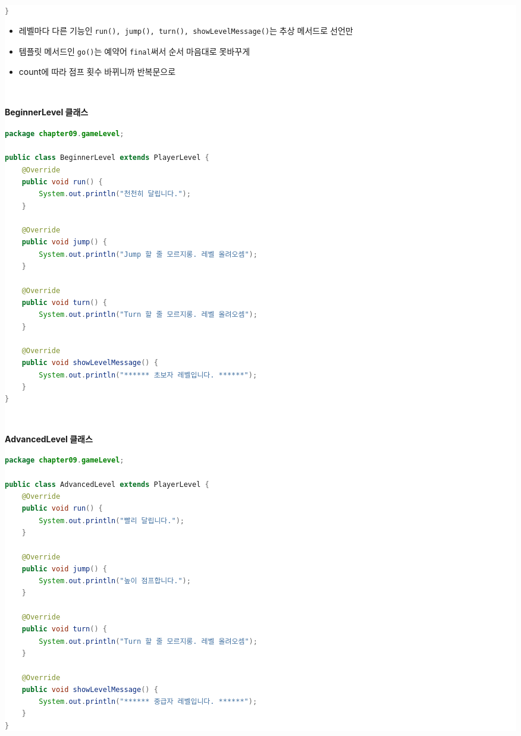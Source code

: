 ```java
}
```

- 레벨마다 다른 기능인 `run(), jump(), turn(), showLevelMessage()`는 추상 메서드로 선언만

- 템플릿 메서드인 `go()`는 예약어 `final`써서 순서 마음대로 못바꾸게

- count에 따라 점프 횟수 바뀌니까 반복문으로

<br>

**BeginnerLevel 클래스**

```java
package chapter09.gameLevel;
  
public class BeginnerLevel extends PlayerLevel {
	@Override
	public void run() {
		System.out.println("천천히 달립니다.");
	}
	  
	@Override
	public void jump() {
		System.out.println("Jump 할 줄 모르지롱. 레벨 올려오셈");
	}
	  
	@Override
	public void turn() {
		System.out.println("Turn 할 줄 모르지롱. 레벨 올려오셈");
	} 
	
	@Override
	public void showLevelMessage() {
		System.out.println("****** 초보자 레벨입니다. ******");
	}
}
```

<br>  

**AdvancedLevel 클래스**

```java
package chapter09.gameLevel;
  
public class AdvancedLevel extends PlayerLevel {
	@Override
	public void run() {
		System.out.println("빨리 달립니다.");
	}
	  
	@Override
	public void jump() {
		System.out.println("높이 점프합니다.");
	}
	
	@Override
	public void turn() {
		System.out.println("Turn 할 줄 모르지롱. 레벨 올려오셈");
	}
	
	@Override
	public void showLevelMessage() {
		System.out.println("****** 중급자 레벨입니다. ******");
	}
}
```